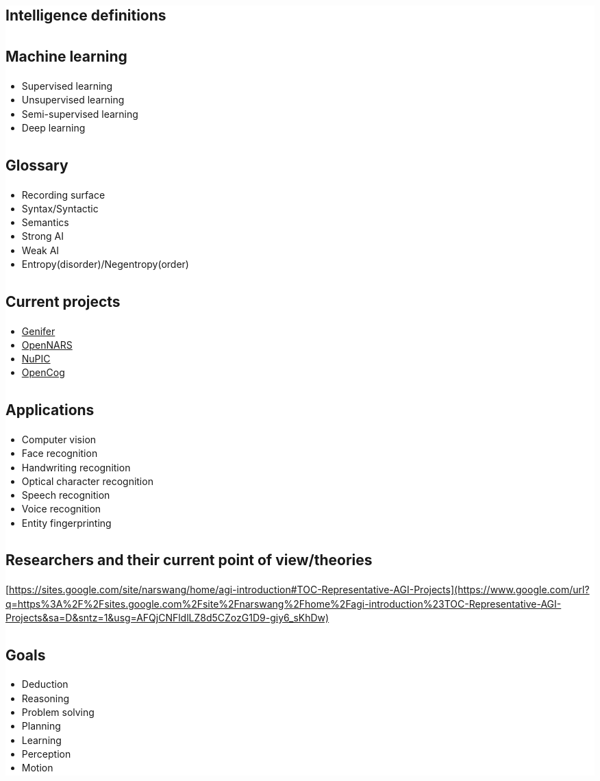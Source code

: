 ## <a name="h.zc6labfke4nm"></a>Intelligence definitions

## <a name="h.ldbt04le16io"></a>Machine learning

- Supervised learning
- Unsupervised learning
- Semi-supervised learning
- Deep learning

## <a name="h.tr2m2fa7yu9n"></a>Glossary

- Recording surface
- Syntax/Syntactic
- Semantics
- Strong AI
- Weak AI
- Entropy(disorder)/Negentropy(order)

## <a name="h.he4thosd80tw"></a>Current projects

- [Genifer](https://code.google.com/p/genifer/)
- [OpenNARS](https://www.google.com/url?q=https%3A%2F%2Fgithub.com%2Fopennars%2Fopennars&sa=D&sntz=1&usg=AFQjCNFiktF9lWwTGf3LJLpoD1q0WqIWBQ)
- [NuPIC](http://www.google.com/url?q=http%3A%2F%2Fnumenta.org%2F&sa=D&sntz=1&usg=AFQjCNHnJbow6GV3TA_2ruk34ljI0TEw8g)
- [OpenCog](http://www.google.com/url?q=http%3A%2F%2Fopencog.org%2F&sa=D&sntz=1&usg=AFQjCNFbrsifyXapHnBcPzV8WcBmSRErFg)

## <a name="h.6bzmgkdre3n2"></a>Applications

- Computer vision
- Face recognition
- Handwriting recognition
- Optical character recognition
- Speech recognition
- Voice recognition
- Entity fingerprinting

## <a name="h.svzso9cet9su"></a>Researchers and their current point of view/theories

[https://sites.google.com/site/narswang/home/agi-introduction#TOC-Representative-AGI-Projects](https://www.google.com/url?q=https%3A%2F%2Fsites.google.com%2Fsite%2Fnarswang%2Fhome%2Fagi-introduction%23TOC-Representative-AGI-Projects&sa=D&sntz=1&usg=AFQjCNFldlLZ8d5CZozG1D9-giy6_sKhDw)

## <a name="h.j6b7m62a3xl2"></a>Goals

- Deduction
- Reasoning
- Problem solving
- Planning
- Learning
- Perception
- Motion
